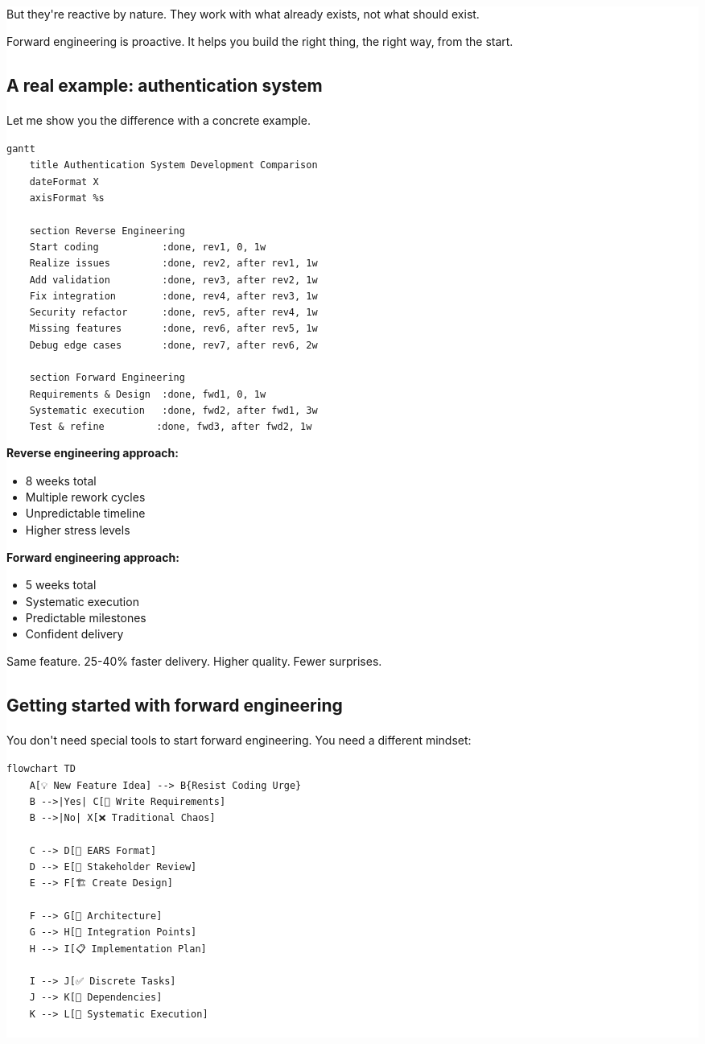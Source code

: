 But they're reactive by nature. They work with what already exists, not what should exist.

Forward engineering is proactive. It helps you build the right thing, the right way, from the start.

## A real example: authentication system

Let me show you the difference with a concrete example.

```mermaid
gantt
    title Authentication System Development Comparison
    dateFormat X
    axisFormat %s
    
    section Reverse Engineering
    Start coding           :done, rev1, 0, 1w
    Realize issues         :done, rev2, after rev1, 1w
    Add validation         :done, rev3, after rev2, 1w
    Fix integration        :done, rev4, after rev3, 1w
    Security refactor      :done, rev5, after rev4, 1w
    Missing features       :done, rev6, after rev5, 1w
    Debug edge cases       :done, rev7, after rev6, 2w
    
    section Forward Engineering
    Requirements & Design  :done, fwd1, 0, 1w
    Systematic execution   :done, fwd2, after fwd1, 3w
    Test & refine         :done, fwd3, after fwd2, 1w
```

**Reverse engineering approach:**
- 8 weeks total
- Multiple rework cycles
- Unpredictable timeline
- Higher stress levels

**Forward engineering approach:**
- 5 weeks total
- Systematic execution
- Predictable milestones
- Confident delivery

Same feature. 25-40% faster delivery. Higher quality. Fewer surprises.

## Getting started with forward engineering

You don't need special tools to start forward engineering. You need a different mindset:

```mermaid
flowchart TD
    A[💡 New Feature Idea] --> B{Resist Coding Urge}
    B -->|Yes| C[📝 Write Requirements]
    B -->|No| X[❌ Traditional Chaos]
    
    C --> D[🎯 EARS Format]
    D --> E[👥 Stakeholder Review]
    E --> F[🏗️ Create Design]
    
    F --> G[🔧 Architecture]
    G --> H[🔗 Integration Points]
    H --> I[📋 Implementation Plan]
    
    I --> J[✅ Discrete Tasks]
    J --> K[🔄 Dependencies]
    K --> L[🚀 Systematic Execution]
    
```